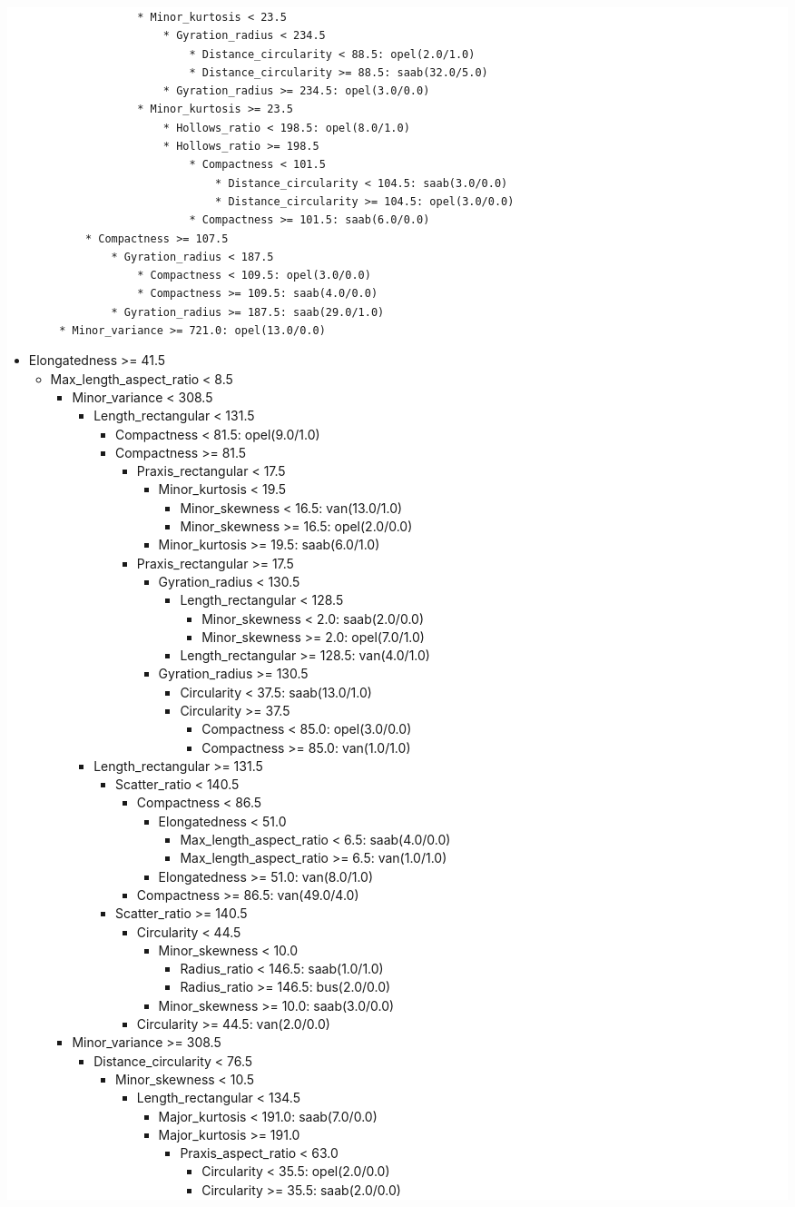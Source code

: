 						* Minor_kurtosis < 23.5
							* Gyration_radius < 234.5
								* Distance_circularity < 88.5: opel(2.0/1.0)
								* Distance_circularity >= 88.5: saab(32.0/5.0)
							* Gyration_radius >= 234.5: opel(3.0/0.0)
						* Minor_kurtosis >= 23.5
							* Hollows_ratio < 198.5: opel(8.0/1.0)
							* Hollows_ratio >= 198.5
								* Compactness < 101.5
									* Distance_circularity < 104.5: saab(3.0/0.0)
									* Distance_circularity >= 104.5: opel(3.0/0.0)
								* Compactness >= 101.5: saab(6.0/0.0)
				* Compactness >= 107.5
					* Gyration_radius < 187.5
						* Compactness < 109.5: opel(3.0/0.0)
						* Compactness >= 109.5: saab(4.0/0.0)
					* Gyration_radius >= 187.5: saab(29.0/1.0)
			* Minor_variance >= 721.0: opel(13.0/0.0)
* Elongatedness >= 41.5
	* Max_length_aspect_ratio < 8.5
		* Minor_variance < 308.5
			* Length_rectangular < 131.5
				* Compactness < 81.5: opel(9.0/1.0)
				* Compactness >= 81.5
					* Praxis_rectangular < 17.5
						* Minor_kurtosis < 19.5
							* Minor_skewness < 16.5: van(13.0/1.0)
							* Minor_skewness >= 16.5: opel(2.0/0.0)
						* Minor_kurtosis >= 19.5: saab(6.0/1.0)
					* Praxis_rectangular >= 17.5
						* Gyration_radius < 130.5
							* Length_rectangular < 128.5
								* Minor_skewness < 2.0: saab(2.0/0.0)
								* Minor_skewness >= 2.0: opel(7.0/1.0)
							* Length_rectangular >= 128.5: van(4.0/1.0)
						* Gyration_radius >= 130.5
							* Circularity < 37.5: saab(13.0/1.0)
							* Circularity >= 37.5
								* Compactness < 85.0: opel(3.0/0.0)
								* Compactness >= 85.0: van(1.0/1.0)
			* Length_rectangular >= 131.5
				* Scatter_ratio < 140.5
					* Compactness < 86.5
						* Elongatedness < 51.0
							* Max_length_aspect_ratio < 6.5: saab(4.0/0.0)
							* Max_length_aspect_ratio >= 6.5: van(1.0/1.0)
						* Elongatedness >= 51.0: van(8.0/1.0)
					* Compactness >= 86.5: van(49.0/4.0)
				* Scatter_ratio >= 140.5
					* Circularity < 44.5
						* Minor_skewness < 10.0
							* Radius_ratio < 146.5: saab(1.0/1.0)
							* Radius_ratio >= 146.5: bus(2.0/0.0)
						* Minor_skewness >= 10.0: saab(3.0/0.0)
					* Circularity >= 44.5: van(2.0/0.0)
		* Minor_variance >= 308.5
			* Distance_circularity < 76.5
				* Minor_skewness < 10.5
					* Length_rectangular < 134.5
						* Major_kurtosis < 191.0: saab(7.0/0.0)
						* Major_kurtosis >= 191.0
							* Praxis_aspect_ratio < 63.0
								* Circularity < 35.5: opel(2.0/0.0)
								* Circularity >= 35.5: saab(2.0/0.0)